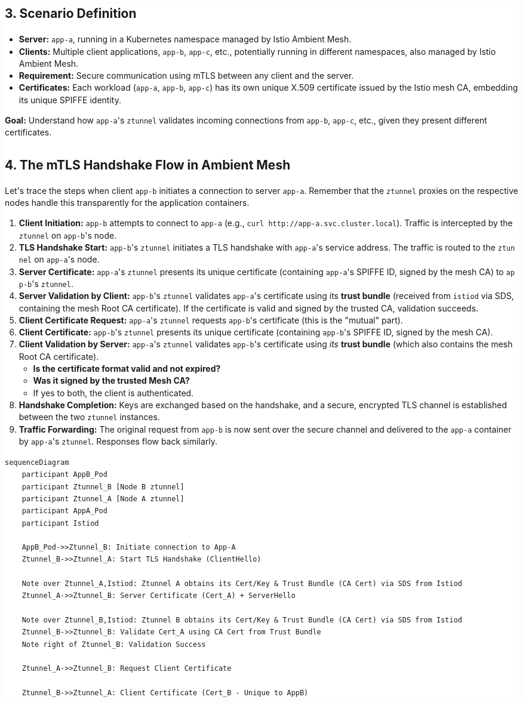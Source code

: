 ## 3. Scenario Definition

- **Server:** `app-a`, running in a Kubernetes namespace managed by Istio Ambient Mesh.
- **Clients:** Multiple client applications, `app-b`, `app-c`, etc., potentially running in different namespaces, also managed by Istio Ambient Mesh.
- **Requirement:** Secure communication using mTLS between any client and the server.
- **Certificates:** Each workload (`app-a`, `app-b`, `app-c`) has its own unique X.509 certificate issued by the Istio mesh CA, embedding its unique SPIFFE identity.

**Goal:** Understand how `app-a`'s `ztunnel` validates incoming connections from `app-b`, `app-c`, etc., given they present different certificates.

## 4. The mTLS Handshake Flow in Ambient Mesh

Let's trace the steps when client `app-b` initiates a connection to server `app-a`. Remember that the `ztunnel` proxies on the respective nodes handle this transparently for the application containers.

1.  **Client Initiation:** `app-b` attempts to connect to `app-a` (e.g., `curl http://app-a.svc.cluster.local`). Traffic is intercepted by the `ztunnel` on `app-b`'s node.
2.  **TLS Handshake Start:** `app-b`'s `ztunnel` initiates a TLS handshake with `app-a`'s service address. The traffic is routed to the `ztunnel` on `app-a`'s node.
3.  **Server Certificate:** `app-a`'s `ztunnel` presents its unique certificate (containing `app-a`'s SPIFFE ID, signed by the mesh CA) to `app-b`'s `ztunnel`.
4.  **Server Validation by Client:** `app-b`'s `ztunnel` validates `app-a`'s certificate using its **trust bundle** (received from `istiod` via SDS, containing the mesh Root CA certificate). If the certificate is valid and signed by the trusted CA, validation succeeds.
5.  **Client Certificate Request:** `app-a`'s `ztunnel` requests `app-b`'s certificate (this is the "mutual" part).
6.  **Client Certificate:** `app-b`'s `ztunnel` presents its unique certificate (containing `app-b`'s SPIFFE ID, signed by the mesh CA).
7.  **Client Validation by Server:** `app-a`'s `ztunnel` validates `app-b`'s certificate using _its_ **trust bundle** (which also contains the mesh Root CA certificate).
    - **Is the certificate format valid and not expired?**
    - **Was it signed by the trusted Mesh CA?**
    - If yes to both, the client is authenticated.
8.  **Handshake Completion:** Keys are exchanged based on the handshake, and a secure, encrypted TLS channel is established between the two `ztunnel` instances.
9.  **Traffic Forwarding:** The original request from `app-b` is now sent over the secure channel and delivered to the `app-a` container by `app-a`'s `ztunnel`. Responses flow back similarly.

```mermaid
sequenceDiagram
    participant AppB_Pod
    participant Ztunnel_B [Node B ztunnel]
    participant Ztunnel_A [Node A ztunnel]
    participant AppA_Pod
    participant Istiod

    AppB_Pod->>Ztunnel_B: Initiate connection to App-A
    Ztunnel_B->>Ztunnel_A: Start TLS Handshake (ClientHello)

    Note over Ztunnel_A,Istiod: Ztunnel A obtains its Cert/Key & Trust Bundle (CA Cert) via SDS from Istiod
    Ztunnel_A->>Ztunnel_B: Server Certificate (Cert_A) + ServerHello

    Note over Ztunnel_B,Istiod: Ztunnel B obtains its Cert/Key & Trust Bundle (CA Cert) via SDS from Istiod
    Ztunnel_B->>Ztunnel_B: Validate Cert_A using CA Cert from Trust Bundle
    Note right of Ztunnel_B: Validation Success

    Ztunnel_A->>Ztunnel_B: Request Client Certificate

    Ztunnel_B->>Ztunnel_A: Client Certificate (Cert_B - Unique to AppB)
```
